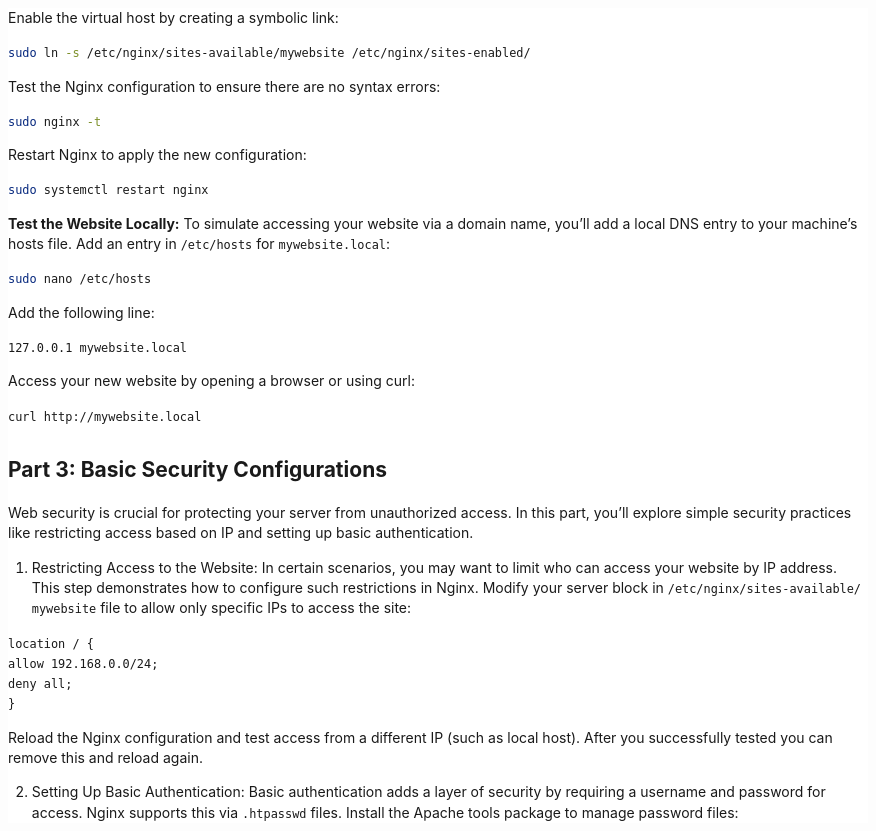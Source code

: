 Enable the virtual host by creating a symbolic link:

```sh
sudo ln -s /etc/nginx/sites-available/mywebsite /etc/nginx/sites-enabled/
```

Test the Nginx configuration to ensure there are no syntax errors:

```sh
sudo nginx -t
```
Restart Nginx to apply the new configuration:

```sh
sudo systemctl restart nginx
```

**Test the Website Locally:**
To simulate accessing your website via a domain name, you’ll add a local DNS entry to your machine’s hosts file.
Add an entry in `/etc/hosts` for `mywebsite.local`:

```sh
sudo nano /etc/hosts
```
Add the following line:

```hosts
127.0.0.1 mywebsite.local
```

Access your new website by opening a browser or using curl:

```sh
curl http://mywebsite.local
```

## Part 3: Basic Security Configurations 
Web security is crucial for protecting your server from unauthorized access. In this part, you’ll explore simple security practices like restricting access based on IP and setting up basic authentication.

1.	Restricting Access to the Website:
In certain scenarios, you may want to limit who can access your website by IP address. This step demonstrates how to configure such restrictions in Nginx. Modify your server block in `/etc/nginx/sites-available/mywebsite` file to allow only specific IPs to access the site:

```nginx
location / {
allow 192.168.0.0/24;
deny all;
}
```

Reload the Nginx configuration and test access from a different IP (such as local host).
After you successfully tested you can remove this and reload again.

2. Setting Up Basic Authentication:
Basic authentication adds a layer of security by requiring a username and password for access. Nginx supports this via `.htpasswd` files.
Install the Apache tools package to manage password files:

